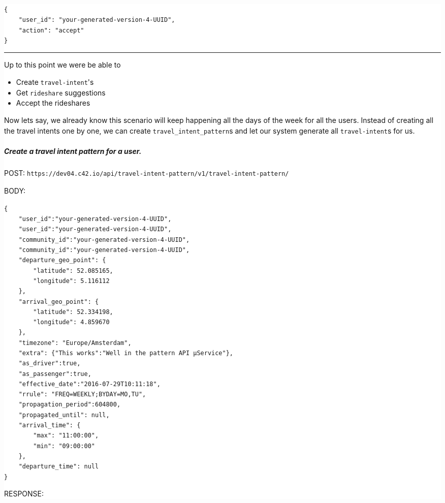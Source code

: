 ```
{
    "user_id": "your-generated-version-4-UUID",
    "action": "accept"
}
```


---
Up to this point we were be able to 
- Create `travel-intent`'s 
- Get `rideshare` suggestions
- Accept the rideshares 

Now lets say, we already know this scenario will keep happening all the days of the week for all the users. Instead of creating all the travel intents one by one, we can create `travel_intent_pattern`s and let our system generate all `travel-intent`s for us.

##### Create a travel intent pattern for a user.

POST: `https://dev04.c42.io/api/travel-intent-pattern/v1/travel-intent-pattern/`

BODY:

```
{
    "user_id":"your-generated-version-4-UUID",
    "user_id":"your-generated-version-4-UUID",
    "community_id":"your-generated-version-4-UUID",
    "community_id":"your-generated-version-4-UUID",
    "departure_geo_point": {
        "latitude": 52.085165,
        "longitude": 5.116112
    },
    "arrival_geo_point": {
        "latitude": 52.334198,
        "longitude": 4.859670
    },
    "timezone": "Europe/Amsterdam",
    "extra": {"This works":"Well in the pattern API μService"},
    "as_driver":true,
    "as_passenger":true,
    "effective_date":"2016-07-29T10:11:18",
    "rrule": "FREQ=WEEKLY;BYDAY=MO,TU",
    "propagation_period":604800,
    "propagated_until": null,
    "arrival_time": {
        "max": "11:00:00",
        "min": "09:00:00"
    },
    "departure_time": null
}
```

RESPONSE:

